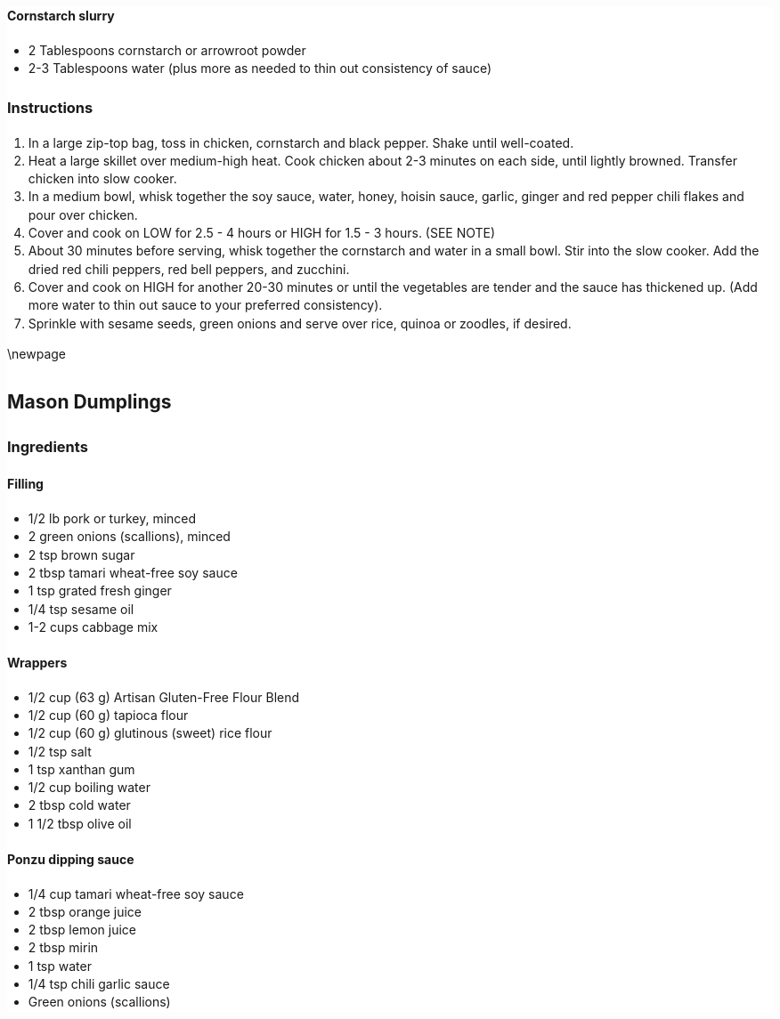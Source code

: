 #### Cornstarch slurry

- 2 Tablespoons cornstarch or arrowroot powder
- 2-3 Tablespoons water (plus more as needed to thin out consistency of sauce)

### Instructions 

1. In a large zip-top bag, toss in chicken, cornstarch and black pepper. Shake until well-coated.
2. Heat a large skillet over medium-high heat. Cook chicken about 2-3 minutes on each side, until lightly browned. Transfer chicken into slow cooker.
3. In a medium bowl, whisk together the soy sauce, water, honey, hoisin sauce, garlic, ginger and red pepper chili flakes and pour over chicken.
4. Cover and cook on LOW for 2.5 - 4 hours or HIGH for 1.5 - 3 hours. (SEE NOTE)
5. About 30 minutes before serving, whisk together the cornstarch and water in a small bowl. Stir into the slow cooker. Add the dried red chili peppers, red bell peppers, and zucchini.
6. Cover and cook on HIGH for another 20-30 minutes or until the vegetables are tender and the sauce has thickened up. (Add more water to thin out sauce to your preferred consistency).
7. Sprinkle with sesame seeds, green onions and serve over rice, quinoa or zoodles, if desired.

\newpage

## Mason Dumplings

### Ingredients

#### Filling

- 1/2 lb pork or turkey, minced
- 2 green onions (scallions), minced
- 2 tsp brown sugar
- 2 tbsp tamari wheat-free soy sauce
- 1 tsp grated fresh ginger
- 1/4 tsp sesame oil
- 1-2 cups cabbage mix

#### Wrappers

- 1/2 cup (63 g) Artisan Gluten-Free Flour Blend
- 1/2 cup (60 g) tapioca flour
- 1/2 cup (60 g) glutinous (sweet) rice flour
- 1/2 tsp salt
- 1 tsp xanthan gum
- 1/2 cup boiling water
- 2 tbsp cold water
- 1 1/2 tbsp olive oil

#### Ponzu dipping sauce

- 1/4 cup tamari wheat-free soy sauce
- 2 tbsp orange juice
- 2 tbsp lemon juice
- 2 tbsp mirin
- 1 tsp water
- 1/4 tsp chili garlic sauce
- Green onions (scallions)
